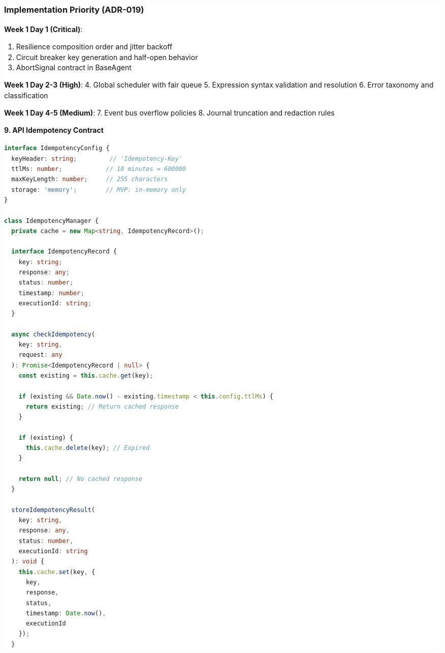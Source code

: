 ### Implementation Priority (ADR-019)

**Week 1 Day 1 (Critical)**:

1. Resilience composition order and jitter backoff
2. Circuit breaker key generation and half-open behavior
3. AbortSignal contract in BaseAgent

**Week 1 Day 2-3 (High)**: 4. Global scheduler with fair queue 5. Expression syntax validation and resolution 6. Error taxonomy and classification

**Week 1 Day 4-5 (Medium)**: 7. Event bus overflow policies 8. Journal truncation and redaction rules

**9. API Idempotency Contract**

```typescript
interface IdempotencyConfig {
  keyHeader: string;         // 'Idempotency-Key'
  ttlMs: number;            // 10 minutes = 600000
  maxKeyLength: number;     // 255 characters
  storage: 'memory';        // MVP: in-memory only
}

class IdempotencyManager {
  private cache = new Map<string, IdempotencyRecord>();

  interface IdempotencyRecord {
    key: string;
    response: any;
    status: number;
    timestamp: number;
    executionId: string;
  }

  async checkIdempotency(
    key: string,
    request: any
  ): Promise<IdempotencyRecord | null> {
    const existing = this.cache.get(key);

    if (existing && Date.now() - existing.timestamp < this.config.ttlMs) {
      return existing; // Return cached response
    }

    if (existing) {
      this.cache.delete(key); // Expired
    }

    return null; // No cached response
  }

  storeIdempotencyResult(
    key: string,
    response: any,
    status: number,
    executionId: string
  ): void {
    this.cache.set(key, {
      key,
      response,
      status,
      timestamp: Date.now(),
      executionId
    });
  }
```